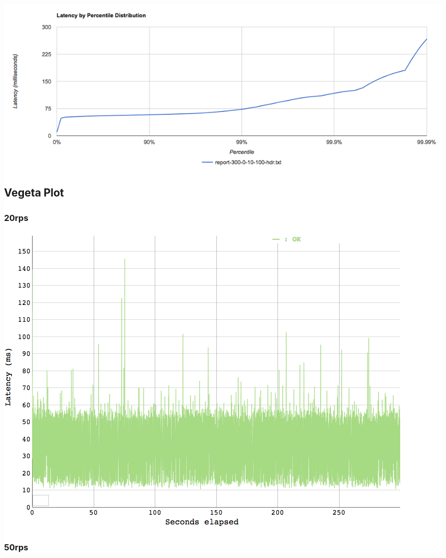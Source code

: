 ![Concurrency of 100](img/2019-10-31/300-0-10-100-hdr.png)

## Vegeta Plot

### 20rps
![20rps](img/2019-10-31/300-20-10-def-plot.png)
### 50rps